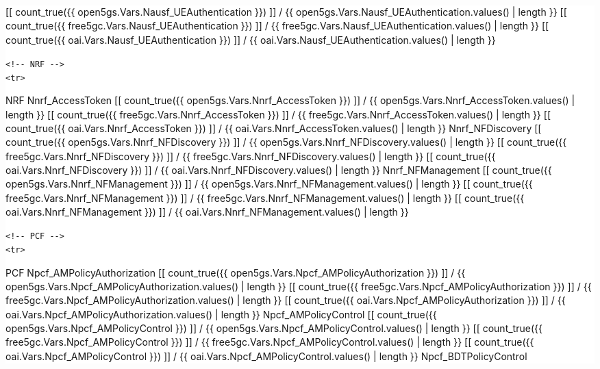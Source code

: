 <td> [[ count_true({{ open5gs.Vars.Nausf_UEAuthentication }}) ]] / {{ open5gs.Vars.Nausf_UEAuthentication.values() | length }} </td> 
<td> [[ count_true({{ free5gc.Vars.Nausf_UEAuthentication }}) ]] / {{ free5gc.Vars.Nausf_UEAuthentication.values() | length }} </td> 
<td> [[ count_true({{ oai.Vars.Nausf_UEAuthentication }}) ]] / {{ oai.Vars.Nausf_UEAuthentication.values() | length }} </td>
    </tr>

    <!-- NRF -->
    <tr>
<td> NRF </td>
<td> Nnrf_AccessToken </td>
<td> [[ count_true({{ open5gs.Vars.Nnrf_AccessToken }}) ]] / {{ open5gs.Vars.Nnrf_AccessToken.values() | length }} </td> 
<td> [[ count_true({{ free5gc.Vars.Nnrf_AccessToken }}) ]] / {{ free5gc.Vars.Nnrf_AccessToken.values() | length }} </td> 
<td> [[ count_true({{ oai.Vars.Nnrf_AccessToken }}) ]] / {{ oai.Vars.Nnrf_AccessToken.values() | length }} </td>
    </tr>
    <tr>
    <td>  </td>
<td> Nnrf_NFDiscovery </td>
<td> [[ count_true({{ open5gs.Vars.Nnrf_NFDiscovery }}) ]] / {{ open5gs.Vars.Nnrf_NFDiscovery.values() | length }} </td> 
<td> [[ count_true({{ free5gc.Vars.Nnrf_NFDiscovery }}) ]] / {{ free5gc.Vars.Nnrf_NFDiscovery.values() | length }} </td> 
<td> [[ count_true({{ oai.Vars.Nnrf_NFDiscovery }}) ]] / {{ oai.Vars.Nnrf_NFDiscovery.values() | length }} </td>
    </tr>
    <tr>
    <td>  </td>
<td> Nnrf_NFManagement </td>
<td> [[ count_true({{ open5gs.Vars.Nnrf_NFManagement }}) ]] / {{ open5gs.Vars.Nnrf_NFManagement.values() | length }} </td> 
<td> [[ count_true({{ free5gc.Vars.Nnrf_NFManagement }}) ]] / {{ free5gc.Vars.Nnrf_NFManagement.values() | length }} </td> 
<td> [[ count_true({{ oai.Vars.Nnrf_NFManagement }}) ]] / {{ oai.Vars.Nnrf_NFManagement.values() | length }} </td>
    </tr>

    <!-- PCF -->
    <tr>
<td> PCF </td>
<td> Npcf_AMPolicyAuthorization </td>
<td> [[ count_true({{ open5gs.Vars.Npcf_AMPolicyAuthorization }}) ]] / {{ open5gs.Vars.Npcf_AMPolicyAuthorization.values() | length }} </td> 
<td> [[ count_true({{ free5gc.Vars.Npcf_AMPolicyAuthorization }}) ]] / {{ free5gc.Vars.Npcf_AMPolicyAuthorization.values() | length }} </td> 
<td> [[ count_true({{ oai.Vars.Npcf_AMPolicyAuthorization }}) ]] / {{ oai.Vars.Npcf_AMPolicyAuthorization.values() | length }} </td>
    </tr>
    <tr>
    <td>  </td>
<td> Npcf_AMPolicyControl </td>
<td> [[ count_true({{ open5gs.Vars.Npcf_AMPolicyControl }}) ]] / {{ open5gs.Vars.Npcf_AMPolicyControl.values() | length }} </td> 
<td> [[ count_true({{ free5gc.Vars.Npcf_AMPolicyControl }}) ]] / {{ free5gc.Vars.Npcf_AMPolicyControl.values() | length }} </td> 
<td> [[ count_true({{ oai.Vars.Npcf_AMPolicyControl }}) ]] / {{ oai.Vars.Npcf_AMPolicyControl.values() | length }} </td>
    </tr>
    <tr>
    <td>  </td>
<td> Npcf_BDTPolicyControl </td>
